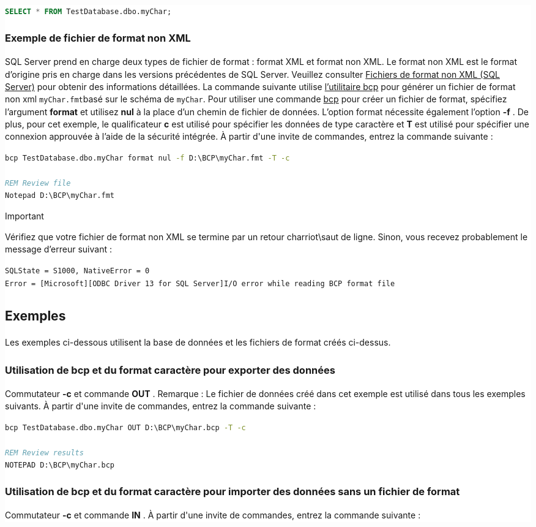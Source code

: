 ```sql
SELECT * FROM TestDatabase.dbo.myChar;
```

### <a name="sample-non-xml-format-file"></a>**Exemple de fichier de format non XML**<a name="nonxml_format_file"></a>
SQL Server prend en charge deux types de fichier de format : format XML et format non XML.  Le format non XML est le format d’origine pris en charge dans les versions précédentes de SQL Server.  Veuillez consulter [Fichiers de format non XML (SQL Server)](../../relational-databases/import-export/non-xml-format-files-sql-server.md) pour obtenir des informations détaillées.  La commande suivante utilise [l’utilitaire bcp](../../tools/bcp-utility.md) pour générer un fichier de format non xml `myChar.fmt`basé sur le schéma de `myChar`.  Pour utiliser une commande [bcp](../../tools/bcp-utility.md) pour créer un fichier de format, spécifiez l’argument **format** et utilisez **nul** à la place d’un chemin de fichier de données.  L’option format nécessite également l’option **-f** .  De plus, pour cet exemple, le qualificateur **c** est utilisé pour spécifier les données de type caractère et **T** est utilisé pour spécifier une connexion approuvée à l’aide de la sécurité intégrée.  À partir d'une invite de commandes, entrez la commande suivante :

```cmd
bcp TestDatabase.dbo.myChar format nul -f D:\BCP\myChar.fmt -T -c 

REM Review file
Notepad D:\BCP\myChar.fmt
```

> [!IMPORTANT]
> Vérifiez que votre fichier de format non XML se termine par un retour charriot\saut de ligne.  Sinon, vous recevez probablement le message d’erreur suivant :
> 
> `SQLState = S1000, NativeError = 0`  
> `Error = [Microsoft][ODBC Driver 13 for SQL Server]I/O error while reading BCP format file`

## <a name="examples"></a>Exemples<a name="examples"></a>
Les exemples ci-dessous utilisent la base de données et les fichiers de format créés ci-dessus.

### <a name="using-bcp-and-character-format-to-export-data"></a>**Utilisation de bcp et du format caractère pour exporter des données**<a name="bcp_char_export"></a>
Commutateur **-c** et commande **OUT** .  Remarque : Le fichier de données créé dans cet exemple est utilisé dans tous les exemples suivants.  À partir d'une invite de commandes, entrez la commande suivante :

```cmd
bcp TestDatabase.dbo.myChar OUT D:\BCP\myChar.bcp -T -c

REM Review results
NOTEPAD D:\BCP\myChar.bcp
```

### <a name="using-bcp-and-character-format-to-import-data-without-a-format-file"></a>**Utilisation de bcp et du format caractère pour importer des données sans un fichier de format**<a name="bcp_char_import"></a>
Commutateur **-c** et commande **IN** .  À partir d'une invite de commandes, entrez la commande suivante :
